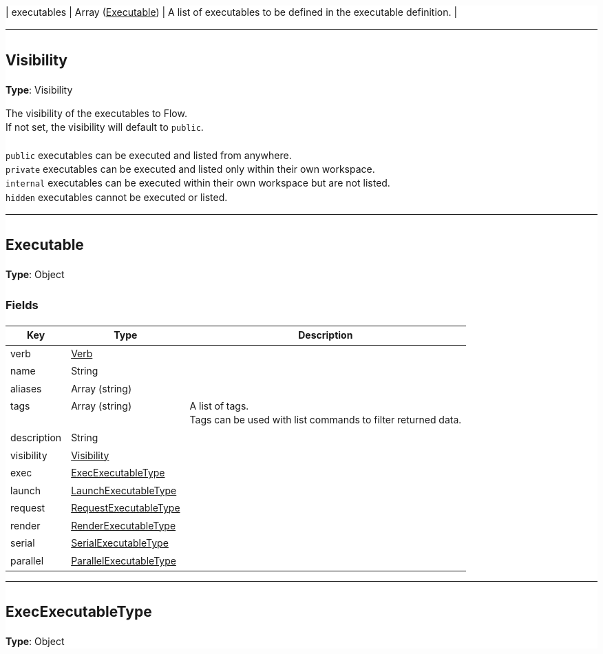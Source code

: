 | executables | Array ([Executable](#Executable)) | A list of executables to be defined in the executable definition. |


-------
## Visibility

**Type**: Visibility

The visibility of the executables to Flow.<br>If not set, the visibility will default to `public`.<br><br>`public` executables can be executed and listed from anywhere.<br>`private` executables can be executed and listed only within their own workspace.<br>`internal` executables can be executed within their own workspace but are not listed.<br>`hidden` executables cannot be executed or listed.



-------

## Executable

**Type**: Object



### Fields

| Key | Type | Description |
| ---- | ---- | ----------- |
| verb | [Verb](#Verb) |  |
| name | String |  |
| aliases | Array (string) |  |
| tags | Array (string) | A list of tags.<br>Tags can be used with list commands to filter returned data. |
| description | String |  |
| visibility | [Visibility](#Visibility) |  |
| exec | [ExecExecutableType](#ExecExecutableType) |  |
| launch | [LaunchExecutableType](#LaunchExecutableType) |  |
| request | [RequestExecutableType](#RequestExecutableType) |  |
| render | [RenderExecutableType](#RenderExecutableType) |  |
| serial | [SerialExecutableType](#SerialExecutableType) |  |
| parallel | [ParallelExecutableType](#ParallelExecutableType) |  |


-------
## ExecExecutableType

**Type**: Object
